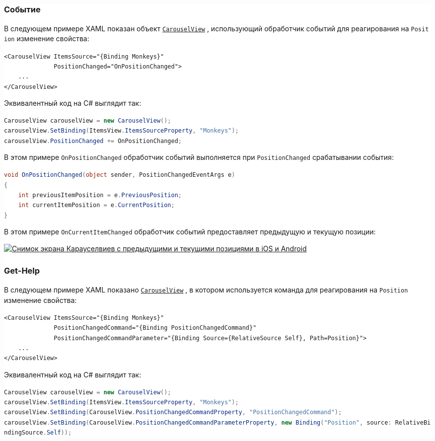 ### <a name="event"></a>Событие

В следующем примере XAML показан объект [`CarouselView`](xref:Xamarin.Forms.CarouselView) , использующий обработчик событий для реагирования на `Position` изменение свойства:

```xaml
<CarouselView ItemsSource="{Binding Monkeys}"              
              PositionChanged="OnPositionChanged">
    ...
</CarouselView>
```

Эквивалентный код на C# выглядит так:

```csharp
CarouselView carouselView = new CarouselView();
carouselView.SetBinding(ItemsView.ItemsSourceProperty, "Monkeys");
carouselView.PositionChanged += OnPositionChanged;
```

В этом примере `OnPositionChanged` обработчик событий выполняется при `PositionChanged` срабатывании события:

```csharp
void OnPositionChanged(object sender, PositionChangedEventArgs e)
{
    int previousItemPosition = e.PreviousPosition;
    int currentItemPosition = e.CurrentPosition;
}
```

В этом примере `OnCurrentItemChanged` обработчик событий предоставляет предыдущую и текущую позиции:

[![Снимок экрана Карауселвиев с предыдущими и текущими позициями в iOS и Android](interaction-images/current-position-events.png "Карауселвиев с текущими и предыдущими позициями")](interaction-images/current-position-events-large.png#lightbox "Карауселвиев с текущими и предыдущими позициями")

### <a name="command"></a>Get-Help

В следующем примере XAML показано [`CarouselView`](xref:Xamarin.Forms.CarouselView) , в котором используется команда для реагирования на `Position` изменение свойства:

```xaml
<CarouselView ItemsSource="{Binding Monkeys}"
              PositionChangedCommand="{Binding PositionChangedCommand}"
              PositionChangedCommandParameter="{Binding Source={RelativeSource Self}, Path=Position}">
    ...
</CarouselView>
```

Эквивалентный код на C# выглядит так:

```csharp
CarouselView carouselView = new CarouselView();
carouselView.SetBinding(ItemsView.ItemsSourceProperty, "Monkeys");
carouselView.SetBinding(CarouselView.PositionChangedCommandProperty, "PositionChangedCommand");
carouselView.SetBinding(CarouselView.PositionChangedCommandParameterProperty, new Binding("Position", source: RelativeBindingSource.Self));
```
